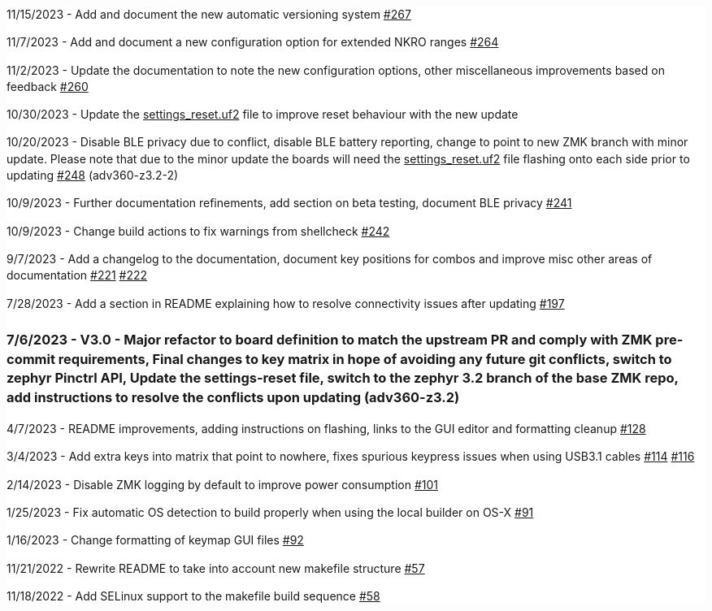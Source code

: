 11/15/2023 - Add and document the new automatic versioning system [#267](https://github.com/KinesisCorporation/Adv360-Pro-ZMK/pull/267)

11/7/2023 - Add and document a new configuration option for extended NKRO ranges [#264](https://github.com/KinesisCorporation/Adv360-Pro-ZMK/pull/264)

11/2/2023 - Update the documentation to note the new configuration options, other miscellaneous improvements based on feedback [#260](https://github.com/KinesisCorporation/Adv360-Pro-ZMK/pull/260)

10/30/2023 - Update the [settings_reset.uf2](/settings-reset.uf2) file to improve reset behaviour with the new update

10/20/2023 - Disable BLE privacy due to conflict, disable BLE battery reporting, change to point to new ZMK branch with minor update. Please note that due to the minor update the boards will need the [settings_reset.uf2](/settings-reset.uf2) file flashing onto each side prior to updating [#248](https://github.com/KinesisCorporation/Adv360-Pro-ZMK/pull/248) (adv360-z3.2-2)

10/9/2023 - Further documentation refinements, add section on beta testing, document BLE privacy [#241](https://github.com/KinesisCorporation/Adv360-Pro-ZMK/pull/241)

10/9/2023 - Change build actions to fix warnings from shellcheck [#242](https://github.com/KinesisCorporation/Adv360-Pro-ZMK/pull/242)

9/7/2023 - Add a changelog to the documentation, document key positions for combos and improve misc other areas of documentation [#221](https://github.com/KinesisCorporation/Adv360-Pro-ZMK/pull/221) [#222](https://github.com/KinesisCorporation/Adv360-Pro-ZMK/pull/222)

7/28/2023 - Add a section in README explaining how to resolve connectivity issues after updating [#197](https://github.com/KinesisCorporation/Adv360-Pro-ZMK/pull/197)

### 7/6/2023 - V3.0 - Major refactor to board definition to match the upstream PR and comply with ZMK pre-commit requirements, Final changes to key matrix in hope of avoiding any future git conflicts, switch to zephyr Pinctrl API, Update the settings-reset file, switch to the zephyr 3.2 branch of the base ZMK repo, add instructions to resolve the conflicts upon updating (adv360-z3.2)

4/7/2023 - README improvements, adding instructions on flashing, links to the GUI editor and formatting cleanup [#128](https://github.com/KinesisCorporation/Adv360-Pro-ZMK/pull/128)

3/4/2023 - Add extra keys into matrix that point to nowhere, fixes spurious keypress issues when using USB3.1 cables [#114](https://github.com/KinesisCorporation/Adv360-Pro-ZMK/pull/114) [#116](https://github.com/KinesisCorporation/Adv360-Pro-ZMK/pull/116)

2/14/2023 - Disable ZMK logging by default to improve power consumption [#101](https://github.com/KinesisCorporation/Adv360-Pro-ZMK/pull/101)

1/25/2023 - Fix automatic OS detection to build properly when using the local builder on OS-X [#91](https://github.com/KinesisCorporation/Adv360-Pro-ZMK/pull/91)

1/16/2023 - Change formatting of keymap GUI files [#92](https://github.com/KinesisCorporation/Adv360-Pro-ZMK/pull/92)

11/21/2022 - Rewrite README to take into account new makefile structure [#57](https://github.com/KinesisCorporation/Adv360-Pro-ZMK/pull/57)

11/18/2022 - Add SELinux support to the makefile build sequence [#58](https://github.com/KinesisCorporation/Adv360-Pro-ZMK/pull/58)
